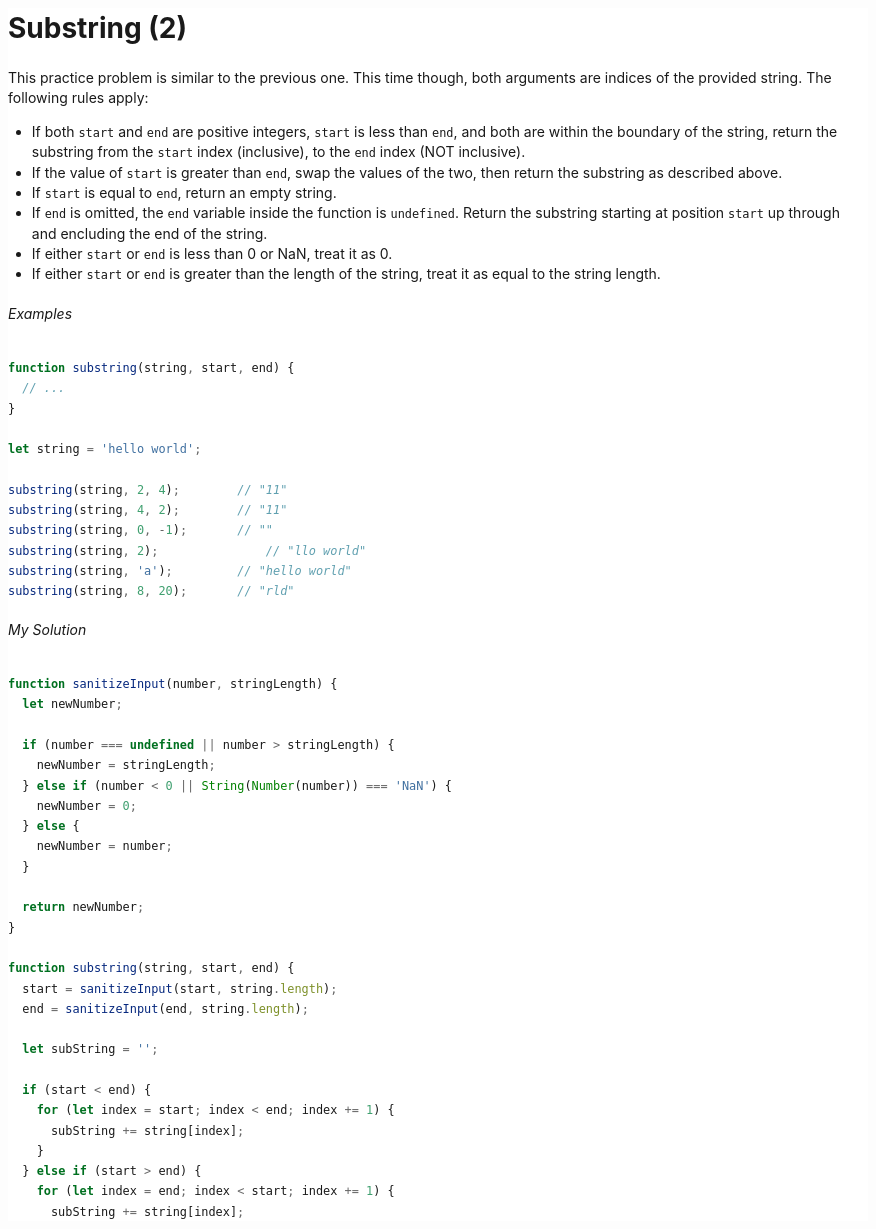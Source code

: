 
# Substring (2)

This practice problem is similar to the previous one. This time though, both arguments are indices of the provided string. The following rules apply:

* If both `start` and `end` are positive integers, `start` is less than `end`, and both are within the boundary of the string, return the substring from the `start` index (inclusive), to the `end` index (NOT inclusive).
* If the value of `start` is greater than `end`, swap the values of the two, then return the substring as described above.
* If `start` is equal to `end`, return an empty string.
* If `end` is omitted, the `end` variable inside the function is `undefined`. Return the substring starting at position `start` up through and encluding the end of the string.
* If either `start` or `end` is less than 0 or NaN, treat it as 0.
* If either `start` or `end` is greater than the length of the string, treat it as equal to the string length.

###### Examples

```javascript
function substring(string, start, end) {
  // ...
}

let string = 'hello world';

substring(string, 2, 4);		// "11"
substring(string, 4, 2);		// "11"
substring(string, 0, -1);		// ""
substring(string, 2);				// "llo world"
substring(string, 'a');			// "hello world"
substring(string, 8, 20);		// "rld"
```

###### My Solution

```javascript
function sanitizeInput(number, stringLength) {
  let newNumber;

  if (number === undefined || number > stringLength) {
    newNumber = stringLength;
  } else if (number < 0 || String(Number(number)) === 'NaN') {
    newNumber = 0;
  } else {
    newNumber = number;
  }

  return newNumber;
}

function substring(string, start, end) {
  start = sanitizeInput(start, string.length);
  end = sanitizeInput(end, string.length);

  let subString = '';

  if (start < end) {
    for (let index = start; index < end; index += 1) {
      subString += string[index];
    }
  } else if (start > end) {
    for (let index = end; index < start; index += 1) {
      subString += string[index];
```